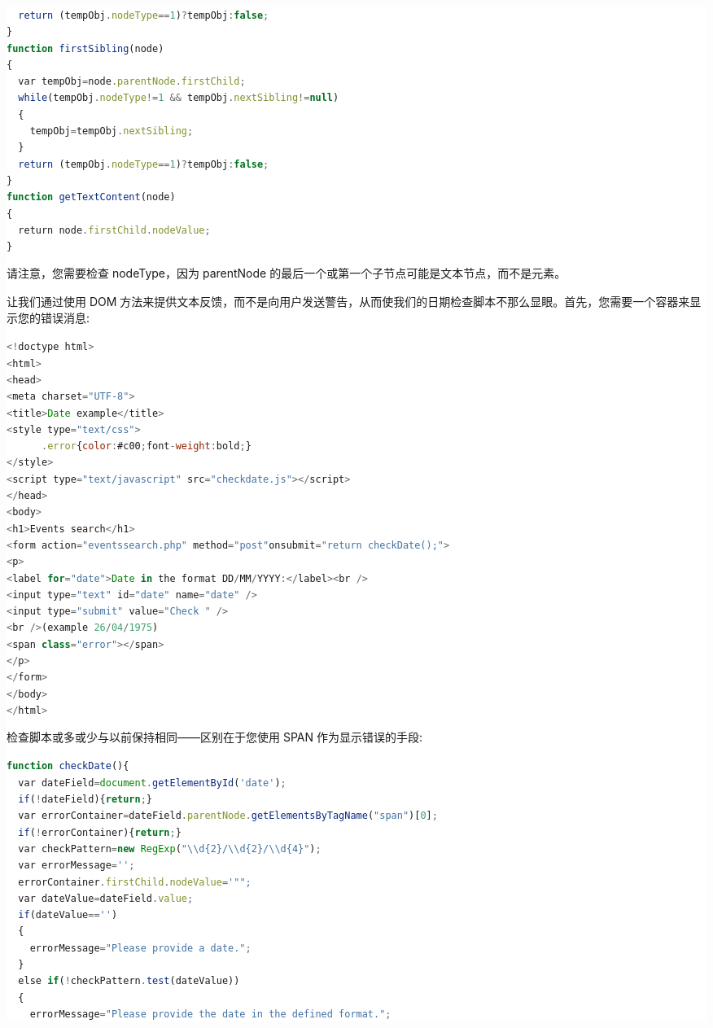 ```js
  return (tempObj.nodeType==1)?tempObj:false;
}
function firstSibling(node)
{
  var tempObj=node.parentNode.firstChild;
  while(tempObj.nodeType!=1 && tempObj.nextSibling!=null)
  {
    tempObj=tempObj.nextSibling;
  }
  return (tempObj.nodeType==1)?tempObj:false;
}
function getTextContent(node)
{
  return node.firstChild.nodeValue;
}
```

请注意，您需要检查 nodeType，因为 parentNode 的最后一个或第一个子节点可能是文本节点，而不是元素。

让我们通过使用 DOM 方法来提供文本反馈，而不是向用户发送警告，从而使我们的日期检查脚本不那么显眼。首先，您需要一个容器来显示您的错误消息:

```js
<!doctype html>
<html>
<head>
<meta charset="UTF-8">
<title>Date example</title>
<style type="text/css">
      .error{color:#c00;font-weight:bold;}
</style>
<script type="text/javascript" src="checkdate.js"></script>
</head>
<body>
<h1>Events search</h1>
<form action="eventssearch.php" method="post"onsubmit="return checkDate();">
<p>
<label for="date">Date in the format DD/MM/YYYY:</label><br />
<input type="text" id="date" name="date" />
<input type="submit" value="Check " />
<br />(example 26/04/1975)
<span class="error"></span>
</p>
</form>
</body>
</html>
```

检查脚本或多或少与以前保持相同——区别在于您使用 SPAN 作为显示错误的手段:

```js
function checkDate(){
  var dateField=document.getElementById('date');
  if(!dateField){return;}
  var errorContainer=dateField.parentNode.getElementsByTagName("span")[0];
  if(!errorContainer){return;}
  var checkPattern=new RegExp("\\d{2}/\\d{2}/\\d{4}");
  var errorMessage='';
  errorContainer.firstChild.nodeValue='"";
  var dateValue=dateField.value;
  if(dateValue=='')
  {
    errorMessage="Please provide a date.";
  }
  else if(!checkPattern.test(dateValue))
  {
    errorMessage="Please provide the date in the defined format.";
```